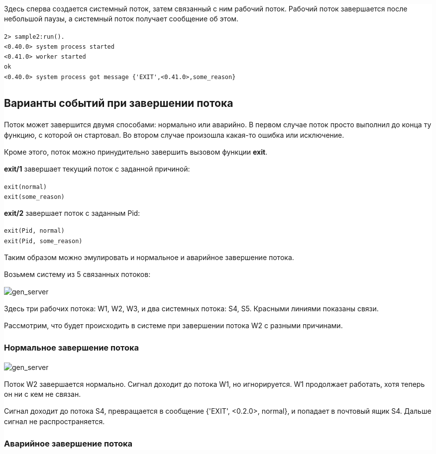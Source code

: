 Здесь сперва создается системный поток, затем связанный с ним рабочий поток.
Рабочий поток завершается после небольшой паузы, а системный поток получает
сообщение об этом.

```
2> sample2:run().
<0.40.0> system process started
<0.41.0> worker started
ok
<0.40.0> system process got message {'EXIT',<0.41.0>,some_reason}
```


## Варианты событий при завершении потока

Поток может завершится двумя способами: нормально или аварийно.
В первом случае поток просто выполнил до конца ту функцию, с которой
он стартовал. Во втором случае произошла какая-то ошибка или исключение.

Кроме этого, поток можно принудительно завершить вызовом функции **exit**.

**exit/1** завершает текущий поток с заданной причиной:
```
exit(normal)
exit(some_reason)
```

**exit/2** завершает поток с заданным Pid:
```
exit(Pid, normal)
exit(Pid, some_reason)
```

Таким образом можно эмулировать и нормальное и аварийное завершение потока.

Возьмем систему из 5 связанных потоков:

![gen_server](http://yzh44yzh.github.io/img/practical_erlang/link_exit_1.png)

Здесь три рабочих потока: W1, W2, W3, и два системных потока: S4, S5.
Красными линиями показаны связи.

Рассмотрим, что будет происходить в системе при завершении потока W2 с разными причинами.


### Нормальное завершение потока

![gen_server](http://yzh44yzh.github.io/img/practical_erlang/link_exit_2.png)

Поток W2 завершается нормально. Сигнал доходит до потока W1, но
игнорируется. W1 продолжает работать, хотя теперь он ни с кем не
связан.

Сигнал доходит до потока S4, превращается в сообщение {'EXIT', <0.2.0>, normal},
и попадает в почтовый ящик S4. Дальше сигнал не распространяется.


### Аварийное завершение потока
